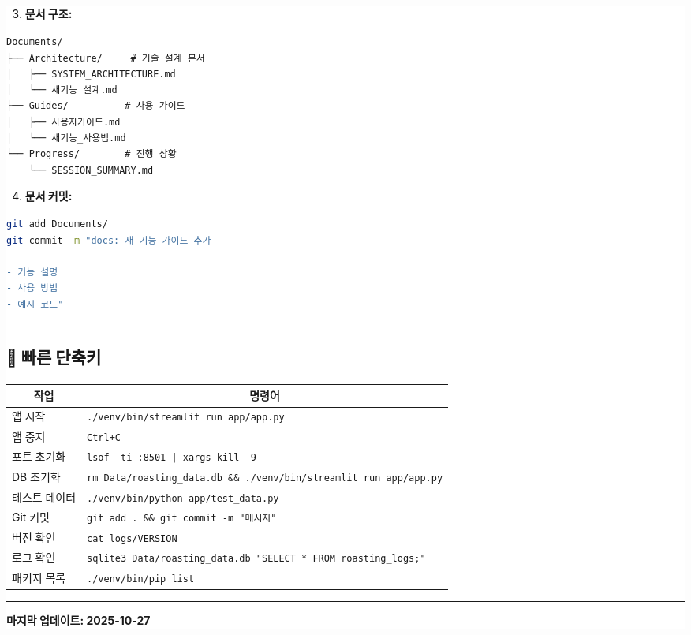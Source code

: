 3. **문서 구조:**
```
Documents/
├── Architecture/     # 기술 설계 문서
│   ├── SYSTEM_ARCHITECTURE.md
│   └── 새기능_설계.md
├── Guides/          # 사용 가이드
│   ├── 사용자가이드.md
│   └── 새기능_사용법.md
└── Progress/        # 진행 상황
    └── SESSION_SUMMARY.md
```

4. **문서 커밋:**
```bash
git add Documents/
git commit -m "docs: 새 기능 가이드 추가

- 기능 설명
- 사용 방법
- 예시 코드"
```

---

## 📌 빠른 단축키

| 작업 | 명령어 |
|------|--------|
| 앱 시작 | `./venv/bin/streamlit run app/app.py` |
| 앱 중지 | `Ctrl+C` |
| 포트 초기화 | `lsof -ti :8501 \| xargs kill -9` |
| DB 초기화 | `rm Data/roasting_data.db && ./venv/bin/streamlit run app/app.py` |
| 테스트 데이터 | `./venv/bin/python app/test_data.py` |
| Git 커밋 | `git add . && git commit -m "메시지"` |
| 버전 확인 | `cat logs/VERSION` |
| 로그 확인 | `sqlite3 Data/roasting_data.db "SELECT * FROM roasting_logs;"` |
| 패키지 목록 | `./venv/bin/pip list` |

---

**마지막 업데이트: 2025-10-27**

